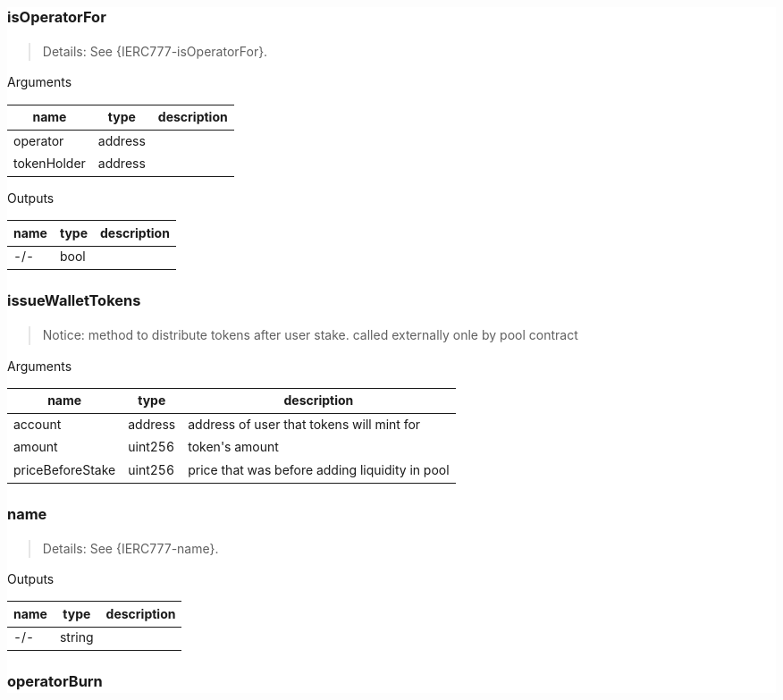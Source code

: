 

### isOperatorFor

> Details: See {IERC777-isOperatorFor}.

Arguments

| **name** | **type** | **description** |
|-|-|-|
| operator | address |  |
| tokenHolder | address |  |

Outputs

| **name** | **type** | **description** |
|-|-|-|
| -/- | bool |  |



### issueWalletTokens

> Notice: method to distribute tokens after user stake. called externally onle by pool contract

Arguments

| **name** | **type** | **description** |
|-|-|-|
| account | address | address of user that tokens will mint for |
| amount | uint256 | token's amount |
| priceBeforeStake | uint256 | price that was before adding liquidity in pool |



### name

> Details: See {IERC777-name}.

Outputs

| **name** | **type** | **description** |
|-|-|-|
| -/- | string |  |



### operatorBurn

